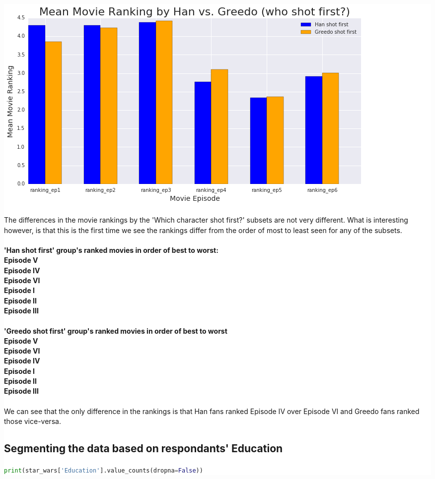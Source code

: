 
    
![png](output_71_0.png)
    


The differences in the movie rankings by the 'Which character shot first?' subsets are not very different. What is interesting however, is that this is the first time we see the rankings differ from the order of most to least seen for any of the subsets. <br/>
<br/>
**'Han shot first' group's ranked movies in order of best to worst: <br/>
Episode V<br/>
Episode IV<br/>
Episode VI<br/> 
Episode I<br/> 
Episode II<br/>
Episode III <br/>
<br/>
'Greedo shot first' group's ranked movies in order of best to worst <br/>
Episode V<br/>
Episode VI <br/>
Episode IV <br/>
Episode I <br/>
Episode II <br/>
Episode III**<br/>
<br/>
We can see that the only difference in the rankings is that Han fans ranked Episode IV over Episode VI and Greedo fans ranked those vice-versa.

## Segmenting the data based on respondants' Education


```python
print(star_wars['Education'].value_counts(dropna=False))

```
